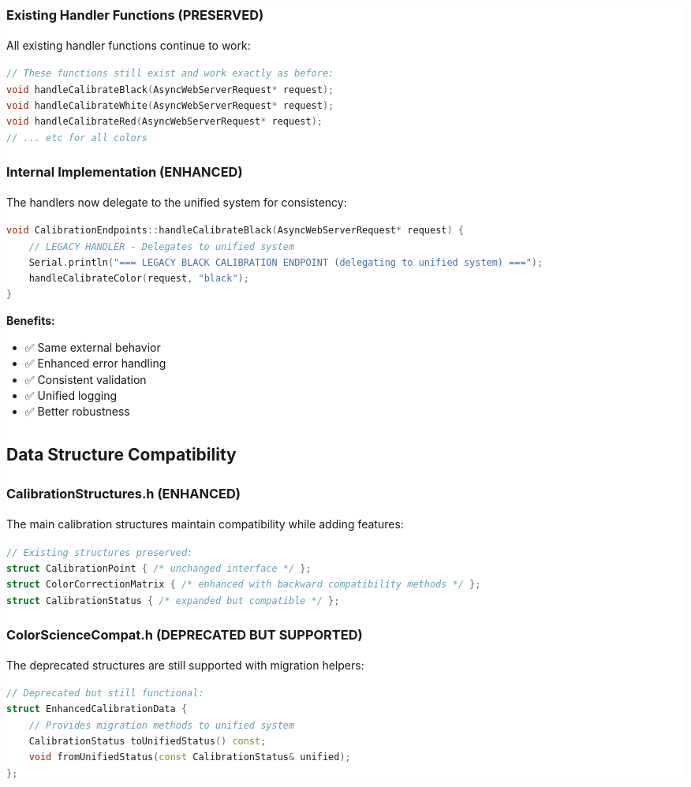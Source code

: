 ### Existing Handler Functions (PRESERVED)

All existing handler functions continue to work:

```cpp
// These functions still exist and work exactly as before:
void handleCalibrateBlack(AsyncWebServerRequest* request);
void handleCalibrateWhite(AsyncWebServerRequest* request);
void handleCalibrateRed(AsyncWebServerRequest* request);
// ... etc for all colors
```

### Internal Implementation (ENHANCED)

The handlers now delegate to the unified system for consistency:

```cpp
void CalibrationEndpoints::handleCalibrateBlack(AsyncWebServerRequest* request) {
    // LEGACY HANDLER - Delegates to unified system
    Serial.println("=== LEGACY BLACK CALIBRATION ENDPOINT (delegating to unified system) ===");
    handleCalibrateColor(request, "black");
}
```

**Benefits:**
- ✅ Same external behavior
- ✅ Enhanced error handling
- ✅ Consistent validation
- ✅ Unified logging
- ✅ Better robustness

## Data Structure Compatibility

### CalibrationStructures.h (ENHANCED)

The main calibration structures maintain compatibility while adding features:

```cpp
// Existing structures preserved:
struct CalibrationPoint { /* unchanged interface */ };
struct ColorCorrectionMatrix { /* enhanced with backward compatibility methods */ };
struct CalibrationStatus { /* expanded but compatible */ };
```

### ColorScienceCompat.h (DEPRECATED BUT SUPPORTED)

The deprecated structures are still supported with migration helpers:

```cpp
// Deprecated but still functional:
struct EnhancedCalibrationData { 
    // Provides migration methods to unified system
    CalibrationStatus toUnifiedStatus() const;
    void fromUnifiedStatus(const CalibrationStatus& unified);
};
```
